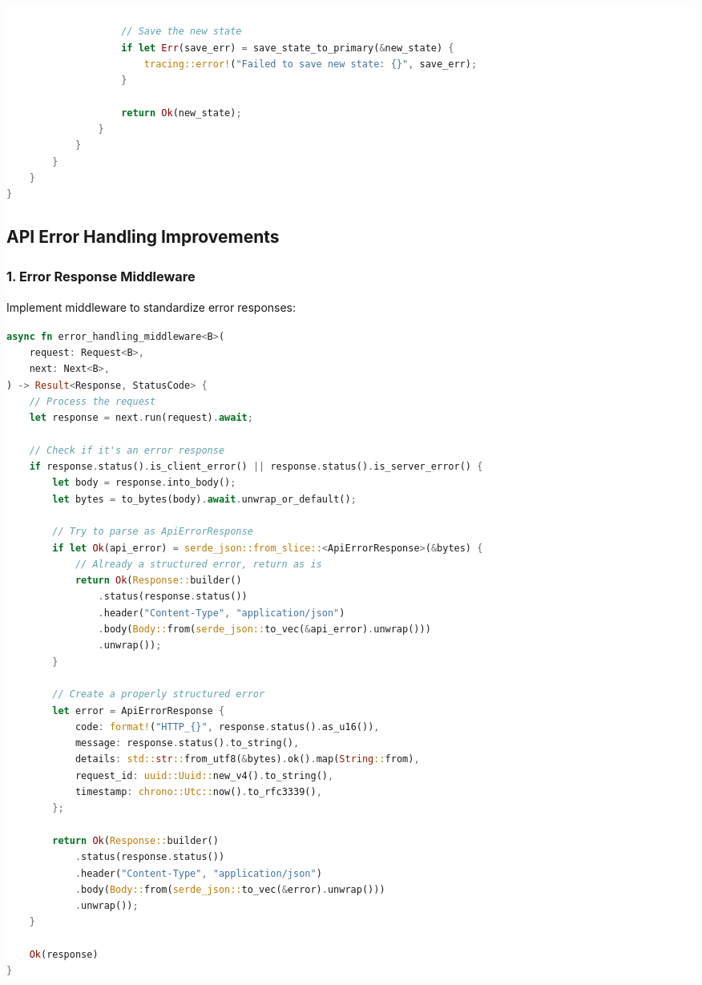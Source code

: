 ```rust
                    
                    // Save the new state
                    if let Err(save_err) = save_state_to_primary(&new_state) {
                        tracing::error!("Failed to save new state: {}", save_err);
                    }
                    
                    return Ok(new_state);
                }
            }
        }
    }
}
```

## API Error Handling Improvements

### 1. Error Response Middleware

Implement middleware to standardize error responses:

```rust
async fn error_handling_middleware<B>(
    request: Request<B>,
    next: Next<B>,
) -> Result<Response, StatusCode> {
    // Process the request
    let response = next.run(request).await;
    
    // Check if it's an error response
    if response.status().is_client_error() || response.status().is_server_error() {
        let body = response.into_body();
        let bytes = to_bytes(body).await.unwrap_or_default();
        
        // Try to parse as ApiErrorResponse
        if let Ok(api_error) = serde_json::from_slice::<ApiErrorResponse>(&bytes) {
            // Already a structured error, return as is
            return Ok(Response::builder()
                .status(response.status())
                .header("Content-Type", "application/json")
                .body(Body::from(serde_json::to_vec(&api_error).unwrap()))
                .unwrap());
        }
        
        // Create a properly structured error
        let error = ApiErrorResponse {
            code: format!("HTTP_{}", response.status().as_u16()),
            message: response.status().to_string(),
            details: std::str::from_utf8(&bytes).ok().map(String::from),
            request_id: uuid::Uuid::new_v4().to_string(),
            timestamp: chrono::Utc::now().to_rfc3339(),
        };
        
        return Ok(Response::builder()
            .status(response.status())
            .header("Content-Type", "application/json")
            .body(Body::from(serde_json::to_vec(&error).unwrap()))
            .unwrap());
    }
    
    Ok(response)
}
```
